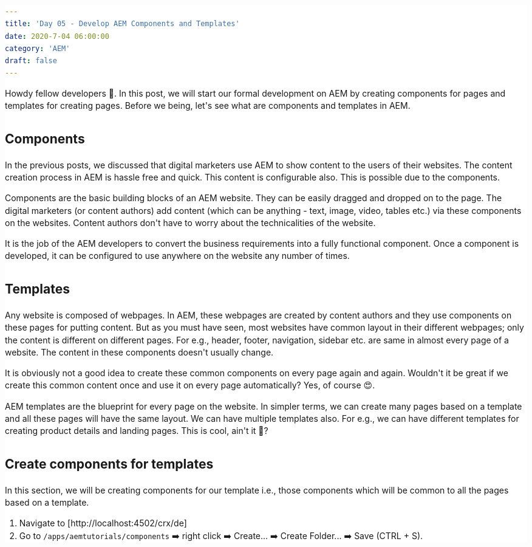 ```yaml
---
title: 'Day 05 - Develop AEM Components and Templates'
date: 2020-7-04 06:00:00
category: 'AEM'
draft: false
---
```


Howdy fellow developers :wave:. In this post, we will start our formal development on AEM by creating components for pages and templates for creating pages. Before we being, let's see what are components and templates in AEM.

## Components
In the previous posts, we discussed that digital marketers use AEM to show content to the users of their websites. The content creation process in AEM is hassle free and quick. This content is configurable also. This is possible due to the components.

Components are the basic building blocks of an AEM website. They can be easily dragged and dropped on to the page. The digital marketers (or content authors) add content (which can be anything - text, image, video, tables etc.) via these components on the websites. Content authors don't have to worry about the technicalities of the website.

It is the job of the AEM developers to convert the business requirements into a fully functional component. Once a component is developed, it can be configured to use anywhere on the website any number of times.

## Templates
Any website is composed of webpages. In AEM, these webpages are created by content authors and they use components on these pages for putting content. But as you must have seen, most websites have common layout in their different webpages; only the content is different on different pages. For e.g., header, footer, navigation, sidebar etc. are same in almost every page of a website. The content in these components doesn't usually change.

It is obviously not a good idea to create these common components on every page again and again. Wouldn't it be great if we create this common content once and use it on every page automatically? Yes, of course :heart_eyes:.

AEM templates are the blueprint for every page on the website. In simpler terms, we can create many pages based on a template and all these pages will have the same layout. We can have multiple templates also. For e.g., we can have different templates for creating product details and landing pages. This is cool, ain't it :star_struck:?

## Create components for templates
In this section, we will be creating components for our template i.e., those components which will be common to all the pages based on a template.

1. Navigate to [http://localhost:4502/crx/de]
2. Go to ```/apps/aemtutorials/components``` :arrow_right: right click :arrow_right: Create... :arrow_right: Create Folder... :arrow_right: Save (CTRL + S).